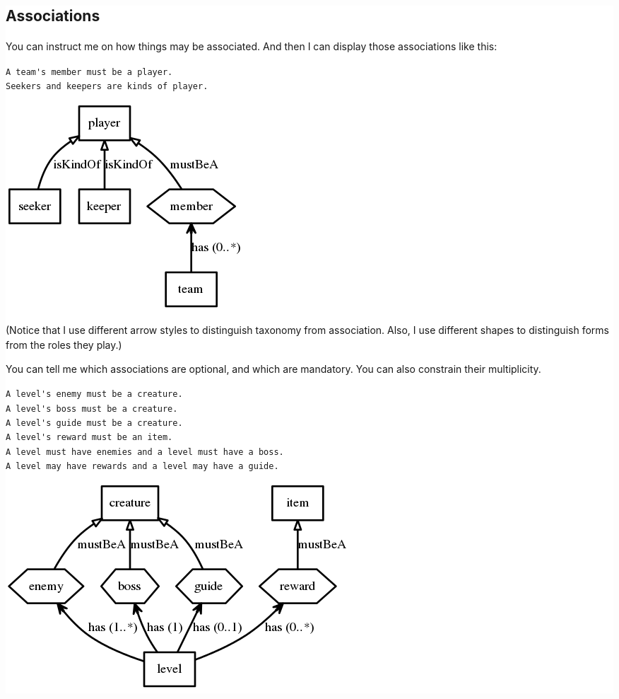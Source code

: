 
## Associations

You can instruct me on how things may be associated.  And then I can display
those associations like this:

```
A team's member must be a player.
Seekers and keepers are kinds of player.
```

[![diagram](assets/assoc.png)](assets/assoc.png)

(Notice that I use different arrow styles to distinguish taxonomy from
association.  Also, I use different shapes to distinguish forms from the
roles they play.)

You can tell me which associations are optional, and which are
mandatory.  You can also constrain their multiplicity.

```
A level's enemy must be a creature.
A level's boss must be a creature.
A level's guide must be a creature.
A level's reward must be an item.
A level must have enemies and a level must have a boss.
A level may have rewards and a level may have a guide.
```

[![diagram](assets/constraints.png)](assets/constraints.png)
